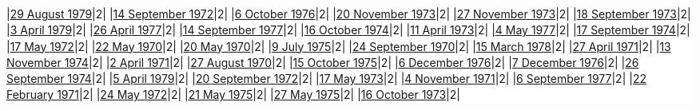 |[29 August 1979](https://historichansard.net/hofreps/1979/19790829_reps_31_hor115/)|2|
|[14 September 1972](https://historichansard.net/hofreps/1972/19720914_reps_27_hor80/)|2|
|[6 October 1976](https://historichansard.net/hofreps/1976/19761006_reps_30_hor101/)|2|
|[20 November 1973](https://historichansard.net/hofreps/1973/19731120_reps_28_hor87/)|2|
|[27 November 1973](https://historichansard.net/hofreps/1973/19731127_reps_28_hor87/)|2|
|[18 September 1973](https://historichansard.net/hofreps/1973/19730918_reps_28_hor85/)|2|
|[3 April 1979](https://historichansard.net/hofreps/1979/19790403_reps_31_hor113/)|2|
|[26 April 1977](https://historichansard.net/hofreps/1977/19770426_reps_30_hor105/)|2|
|[14 September 1977](https://historichansard.net/hofreps/1977/19770914_reps_30_hor106/)|2|
|[16 October 1974](https://historichansard.net/hofreps/1974/19741016_reps_29_hor91/)|2|
|[11 April 1973](https://historichansard.net/hofreps/1973/19730411_reps_28_hor83/)|2|
|[4 May 1977](https://historichansard.net/hofreps/1977/19770504_reps_30_hor105/)|2|
|[17 September 1974](https://historichansard.net/hofreps/1974/19740917_reps_29_hor90/)|2|
|[17 May 1972](https://historichansard.net/hofreps/1972/19720517_reps_27_hor78/)|2|
|[22 May 1970](https://historichansard.net/hofreps/1970/19700522_reps_27_hor67/)|2|
|[20 May 1970](https://historichansard.net/hofreps/1970/19700520_reps_27_hor67/)|2|
|[9 July 1975](https://historichansard.net/hofreps/1975/19750709_reps_29_hor95/)|2|
|[24 September 1970](https://historichansard.net/hofreps/1970/19700924_reps_27_hor69/)|2|
|[15 March 1978](https://historichansard.net/hofreps/1978/19780315_reps_31_hor108/)|2|
|[27 April 1971](https://historichansard.net/hofreps/1971/19710427_reps_27_hor72/)|2|
|[13 November 1974](https://historichansard.net/hofreps/1974/19741113_reps_29_hor91/)|2|
|[2 April 1971](https://historichansard.net/hofreps/1971/19710402_reps_27_hor71/)|2|
|[27 August 1970](https://historichansard.net/hofreps/1970/19700827_reps_27_hor69/)|2|
|[15 October 1975](https://historichansard.net/hofreps/1975/19751015_reps_29_hor97/)|2|
|[6 December 1976](https://historichansard.net/hofreps/1976/19761206_reps_30_hor102/)|2|
|[7 December 1976](https://historichansard.net/hofreps/1976/19761207_reps_30_hor102/)|2|
|[26 September 1974](https://historichansard.net/hofreps/1974/19740926_reps_29_hor90/)|2|
|[5 April 1979](https://historichansard.net/hofreps/1979/19790405_reps_31_hor113/)|2|
|[20 September 1972](https://historichansard.net/hofreps/1972/19720920_reps_27_hor80/)|2|
|[17 May 1973](https://historichansard.net/hofreps/1973/19730517_reps_28_hor84/)|2|
|[4 November 1971](https://historichansard.net/hofreps/1971/19711104_reps_27_hor74/)|2|
|[6 September 1977](https://historichansard.net/hofreps/1977/19770906_reps_30_hor106/)|2|
|[22 February 1971](https://historichansard.net/hofreps/1971/19710222_reps_27_hor71/)|2|
|[24 May 1972](https://historichansard.net/hofreps/1972/19720524_reps_27_hor78/)|2|
|[21 May 1975](https://historichansard.net/hofreps/1975/19750521_reps_29_hor95/)|2|
|[27 May 1975](https://historichansard.net/hofreps/1975/19750527_reps_29_hor95/)|2|
|[16 October 1973](https://historichansard.net/hofreps/1973/19731016_reps_28_hor86/)|2|